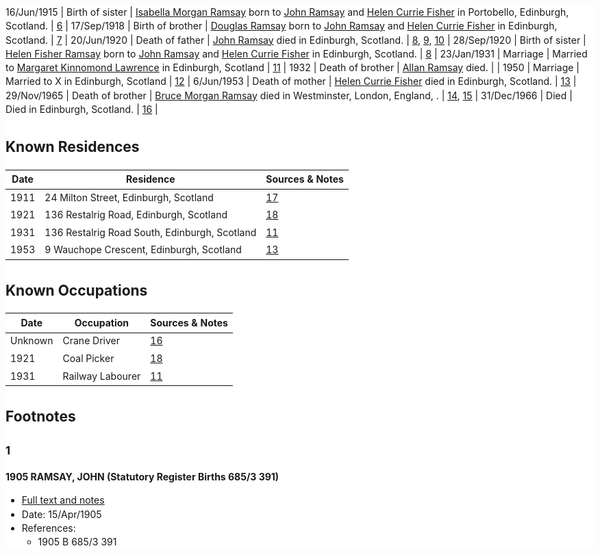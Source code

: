 16/Jun/1915 | Birth of sister | [Isabella Morgan Ramsay](./@80504300@-isabella-morgan-ramsay-b1915-6-16-d1974-9-12.md) born to [John Ramsay](./@64225415@-john-ramsay-b1880-2-21-d1920-6-20.md) and [Helen Currie Fisher](./@18426904@-helen-currie-fisher-b1881-11-29-d1953-6-6.md) in Portobello, Edinburgh, Scotland. | [6](#6) | 
17/Sep/1918 | Birth of brother | [Douglas Ramsay](./@12977578@-douglas-ramsay-b1918-9-17-d1993.md) born to [John Ramsay](./@64225415@-john-ramsay-b1880-2-21-d1920-6-20.md) and [Helen Currie Fisher](./@18426904@-helen-currie-fisher-b1881-11-29-d1953-6-6.md) in Edinburgh, Scotland. | [7](#7) | 
20/Jun/1920 | Death of father | [John Ramsay](./@64225415@-john-ramsay-b1880-2-21-d1920-6-20.md) died in Edinburgh, Scotland. | [8](#8), [9](#9), [10](#10) | 
28/Sep/1920 | Birth of sister | [Helen Fisher Ramsay](./@34267190@-helen-fisher-ramsay-b1920-9-28-d2015-10-15.md) born to [John Ramsay](./@64225415@-john-ramsay-b1880-2-21-d1920-6-20.md) and [Helen Currie Fisher](./@18426904@-helen-currie-fisher-b1881-11-29-d1953-6-6.md) in Edinburgh, Scotland. | [8](#8) | 
23/Jan/1931 | Marriage | Married to [Margaret Kinnomond Lawrence](./@71043319@-margaret-kinnomond-lawrence-b1906-d.md) in Edinburgh, Scotland | [11](#11) | 
1932 | Death of brother | [Allan Ramsay](./@62219744@-allan-ramsay-b1911-d1932.md) died. |  | 
1950 | Marriage | Married to X in Edinburgh, Scotland | [12](#12) | 
6/Jun/1953 | Death of mother | [Helen Currie Fisher](./@18426904@-helen-currie-fisher-b1881-11-29-d1953-6-6.md) died in Edinburgh, Scotland. | [13](#13) | 
29/Nov/1965 | Death of brother | [Bruce Morgan Ramsay](./@49046148@-bruce-morgan-ramsay-b1913-10-10-d1965-11-29.md) died in Westminster, London, England, . | [14](#14), [15](#15) | 
31/Dec/1966 | Died | Died in Edinburgh, Scotland. | [16](#16) | 

## Known Residences

Date | Residence | Sources & Notes
---|---|---
1911 | 24 Milton Street, Edinburgh, Scotland | [17](#17)
1921 | 136 Restalrig Road, Edinburgh, Scotland | [18](#18)
1931 | 136 Restalrig Road South, Edinburgh, Scotland | [11](#11)
1953 | 9 Wauchope Crescent, Edinburgh, Scotland | [13](#13)

## Known Occupations

Date | Occupation | Sources & Notes
---|---|---
Unknown | Crane Driver | [16](#16)
1921 | Coal Picker | [18](#18)
1931 | Railway Labourer | [11](#11)

## Footnotes

### 1

**1905 RAMSAY, JOHN (Statutory Register Births 685/3 391)**

* [Full text and notes](../sources/@4577707@-1905-ramsay,-john-statutory-register-births-685-3-391-.md)
* Date: 15/Apr/1905
* References: 
  * 1905 B 685/3 391
